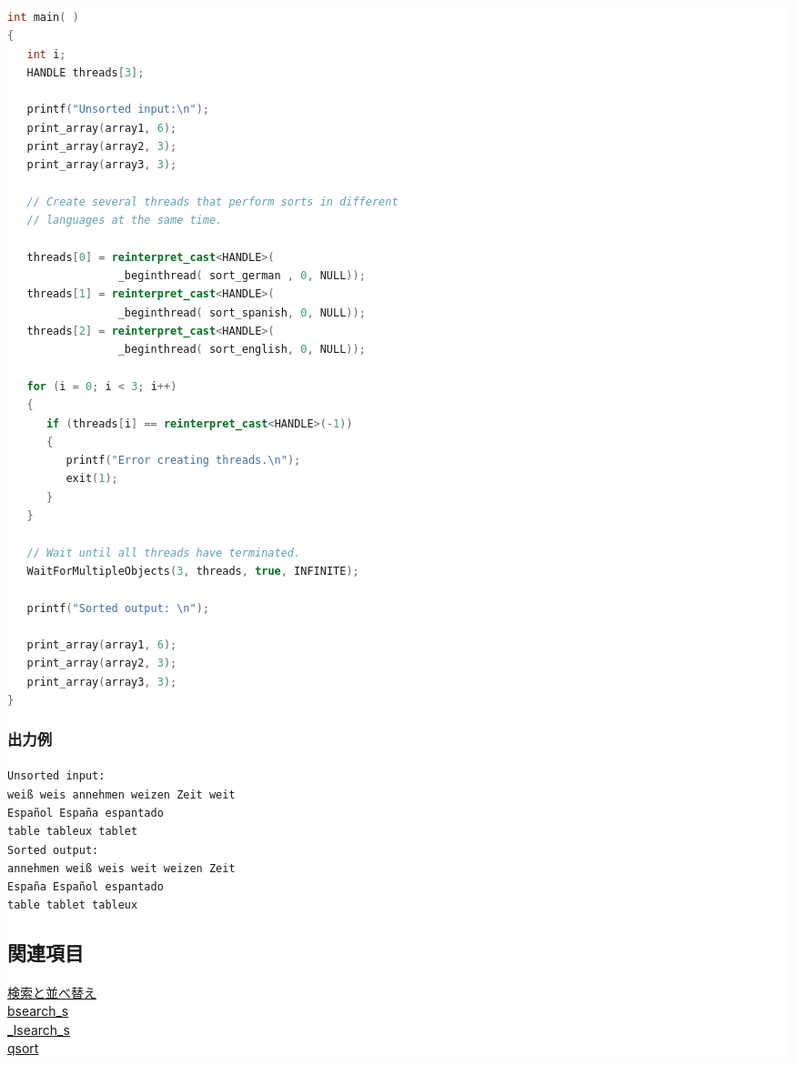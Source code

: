 ```cpp
int main( )
{
   int i;
   HANDLE threads[3];

   printf("Unsorted input:\n");
   print_array(array1, 6);
   print_array(array2, 3);
   print_array(array3, 3);

   // Create several threads that perform sorts in different
   // languages at the same time.

   threads[0] = reinterpret_cast<HANDLE>(
                 _beginthread( sort_german , 0, NULL));
   threads[1] = reinterpret_cast<HANDLE>(
                 _beginthread( sort_spanish, 0, NULL));
   threads[2] = reinterpret_cast<HANDLE>(
                 _beginthread( sort_english, 0, NULL));

   for (i = 0; i < 3; i++)
   {
      if (threads[i] == reinterpret_cast<HANDLE>(-1))
      {
         printf("Error creating threads.\n");
         exit(1);
      }
   }

   // Wait until all threads have terminated.
   WaitForMultipleObjects(3, threads, true, INFINITE);

   printf("Sorted output: \n");

   print_array(array1, 6);
   print_array(array2, 3);
   print_array(array3, 3);
}
```

### <a name="sample-output"></a>出力例

```Output
Unsorted input:
weiß weis annehmen weizen Zeit weit
Español España espantado
table tableux tablet
Sorted output:
annehmen weiß weis weit weizen Zeit
España Español espantado
table tablet tableux
```

## <a name="see-also"></a>関連項目

[検索と並べ替え](../../c-runtime-library/searching-and-sorting.md)<br/>
[bsearch_s](bsearch-s.md)<br/>
[_lsearch_s](lsearch-s.md)<br/>
[qsort](qsort.md)<br/>
